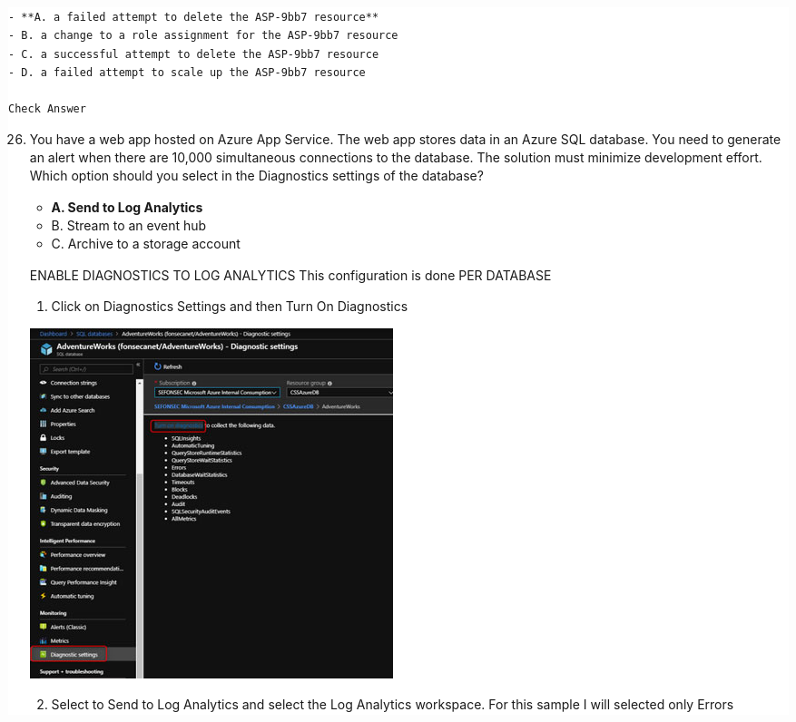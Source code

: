     - **A. a failed attempt to delete the ASP-9bb7 resource**
    - B. a change to a role assignment for the ASP-9bb7 resource
    - C. a successful attempt to delete the ASP-9bb7 resource
    - D. a failed attempt to scale up the ASP-9bb7 resource

    Check Answer

26. You have a web app hosted on Azure App Service. The web app stores data in an Azure SQL database.
    You need to generate an alert when there are 10,000 simultaneous connections to the database. The solution must minimize development effort.
    Which option should you select in the Diagnostics settings of the database?

    - **A. Send to Log Analytics**
    - B. Stream to an event hub
    - C. Archive to a storage account

    ENABLE DIAGNOSTICS TO LOG ANALYTICS
    This configuration is done PER DATABASE

    1. Click on Diagnostics Settings and then Turn On Diagnostics

    ![img](images/0007400001.jpg)

    2. Select to Send to Log Analytics and select the Log Analytics workspace. For this sample I will selected only Errors
